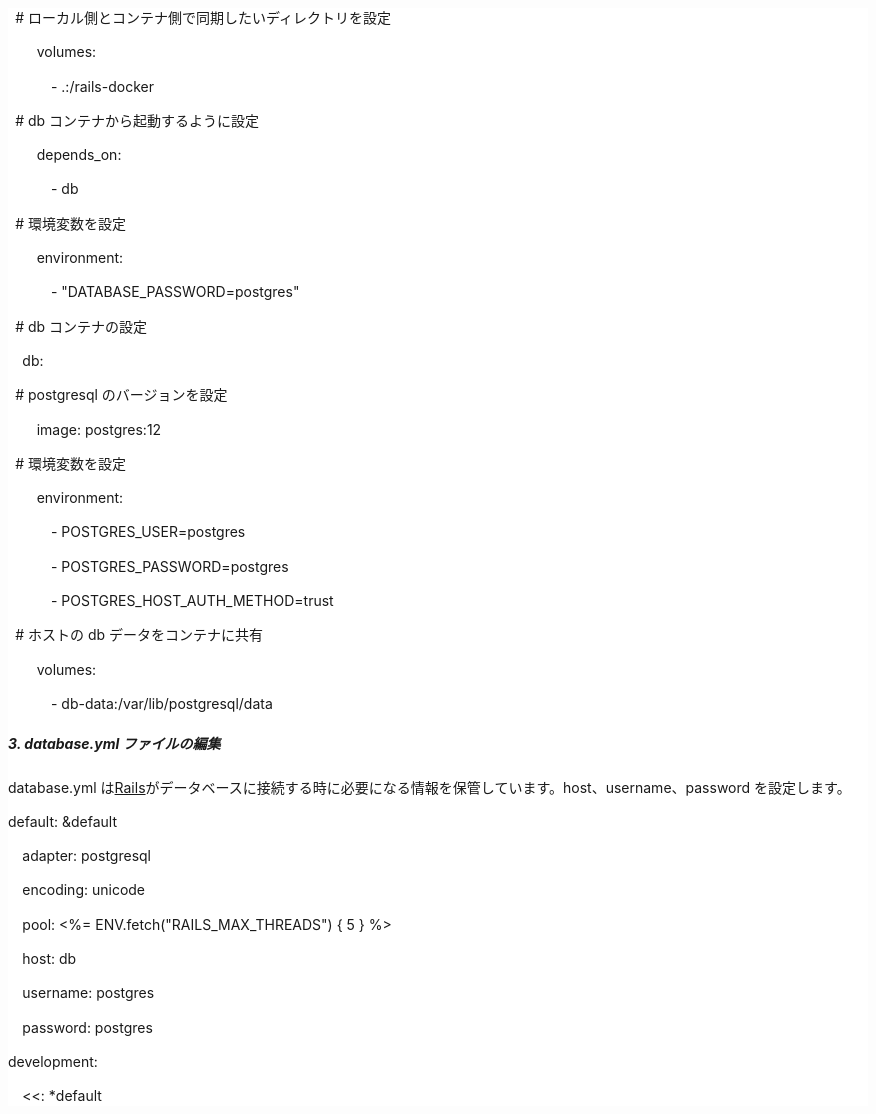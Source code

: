 ` `# ローカル側とコンテナ側で同期したいディレクトリを設定

`    `volumes:

`      `- .:/rails-docker

` `# db コンテナから起動するように設定

`    `depends_on:

`      `- db

` `# 環境変数を設定

`    `environment:

`      `- "DATABASE_PASSWORD=postgres"

` `# db コンテナの設定

`  `db:

` `# postgresql のバージョンを設定

`    `image: postgres:12

` `# 環境変数を設定

`    `environment:

`      `- POSTGRES_USER=postgres

`      `- POSTGRES_PASSWORD=postgres

`      `- POSTGRES_HOST_AUTH_METHOD=trust

` `# ホストの db データをコンテナに共有

`    `volumes:

`      `- db-data:/var/lib/postgresql/data

##### **3. database.yml ファイルの編集**

database.yml は[Rails](https://d.hatena.ne.jp/keyword/Rails)がデータベースに接続する時に必要になる情報を保管しています。host、username、password を設定します。

default: &default

`  `adapter: postgresql

`  `encoding: unicode

`  `pool: <%= ENV.fetch("RAILS_MAX_THREADS") { 5 } %>

`  `host: db

`  `username: postgres

`  `password: postgres

development:

`  `<<: \*default
